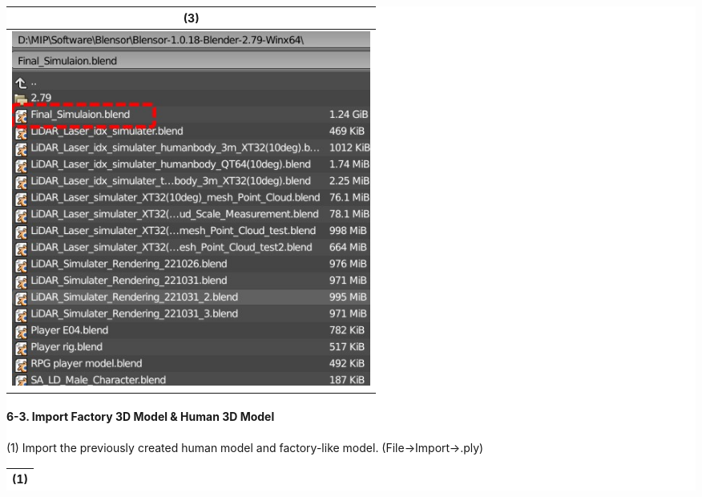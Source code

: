 |                          (3)                           |
| :----------------------------------------------------: |
| <img src="images/Simulation3.jpg" style="zoom:90%;" /> |



#### 6-3. Import Factory 3D Model & Human 3D Model

(1) Import the previously created human model and factory-like model. (File->Import->.ply)

|                          (1)                           |
| :----------------------------------------------------: |